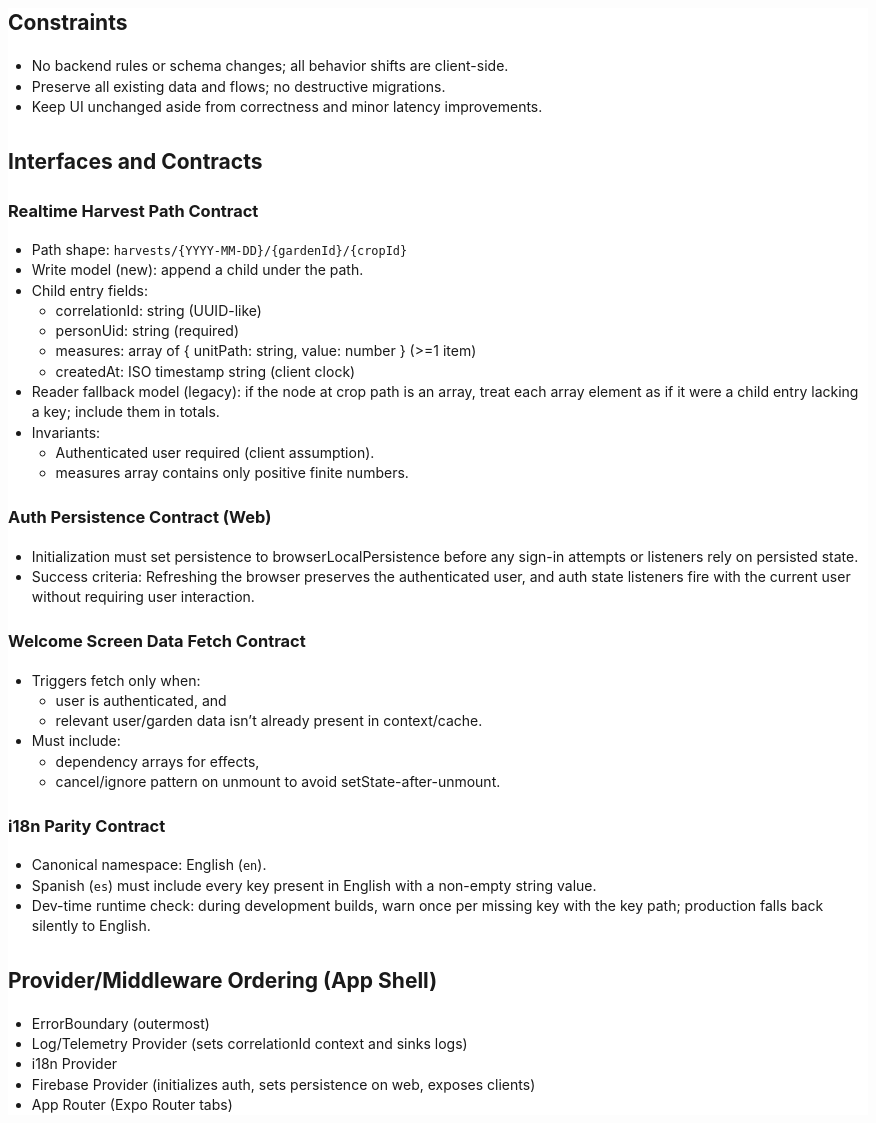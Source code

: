 ## Constraints
- No backend rules or schema changes; all behavior shifts are client-side.
- Preserve all existing data and flows; no destructive migrations.
- Keep UI unchanged aside from correctness and minor latency improvements.

## Interfaces and Contracts

### Realtime Harvest Path Contract
- Path shape: `harvests/{YYYY-MM-DD}/{gardenId}/{cropId}`
- Write model (new): append a child under the path.
- Child entry fields:
  - correlationId: string (UUID-like)
  - personUid: string (required)
  - measures: array of { unitPath: string, value: number } (>=1 item)
  - createdAt: ISO timestamp string (client clock)
- Reader fallback model (legacy): if the node at crop path is an array, treat each array element as if it were a child entry lacking a key; include them in totals.
- Invariants:
  - Authenticated user required (client assumption).
  - measures array contains only positive finite numbers.

### Auth Persistence Contract (Web)
- Initialization must set persistence to browserLocalPersistence before any sign-in attempts or listeners rely on persisted state.
- Success criteria: Refreshing the browser preserves the authenticated user, and auth state listeners fire with the current user without requiring user interaction.

### Welcome Screen Data Fetch Contract
- Triggers fetch only when:
  - user is authenticated, and
  - relevant user/garden data isn’t already present in context/cache.
- Must include:
  - dependency arrays for effects,
  - cancel/ignore pattern on unmount to avoid setState-after-unmount.

### i18n Parity Contract
- Canonical namespace: English (`en`).
- Spanish (`es`) must include every key present in English with a non-empty string value.
- Dev-time runtime check: during development builds, warn once per missing key with the key path; production falls back silently to English.

## Provider/Middleware Ordering (App Shell)
- ErrorBoundary (outermost)
- Log/Telemetry Provider (sets correlationId context and sinks logs)
- i18n Provider
- Firebase Provider (initializes auth, sets persistence on web, exposes clients)
- App Router (Expo Router tabs)
